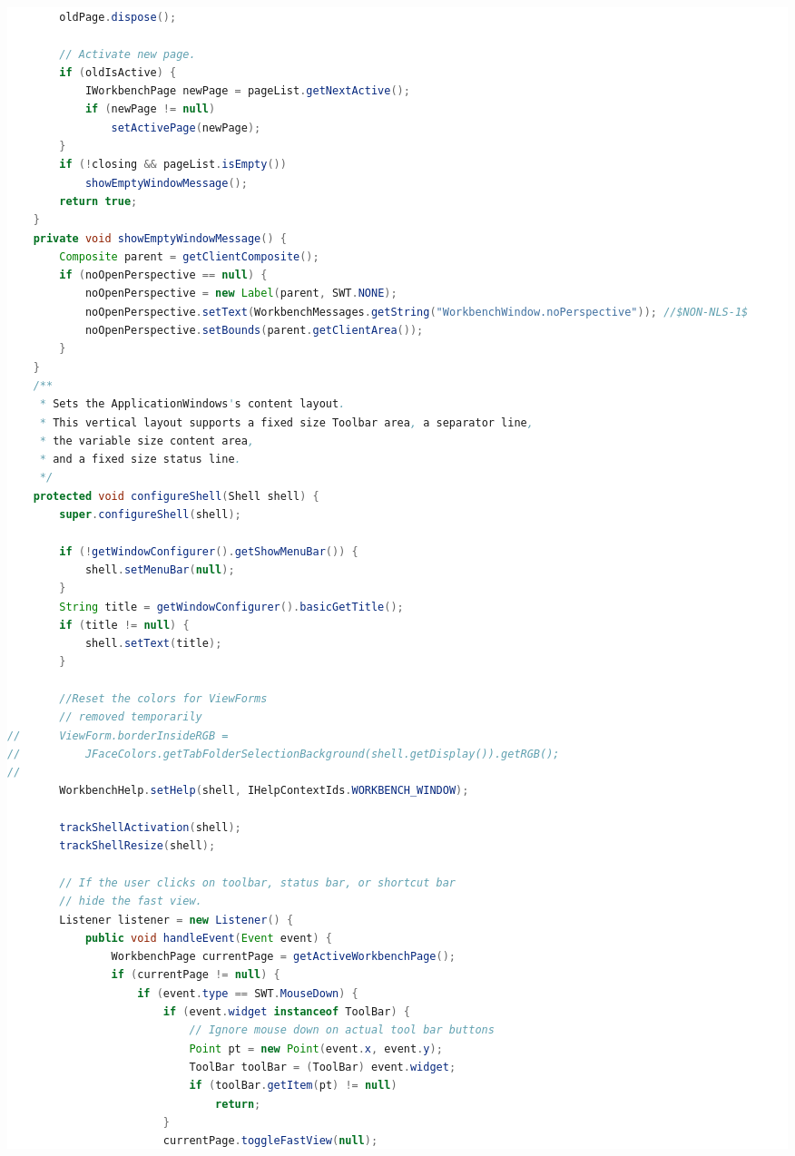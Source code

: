 ```java
		oldPage.dispose();

		// Activate new page.
		if (oldIsActive) {
			IWorkbenchPage newPage = pageList.getNextActive();
			if (newPage != null)
				setActivePage(newPage);
		}
		if (!closing && pageList.isEmpty())
			showEmptyWindowMessage();
		return true;
	}
	private void showEmptyWindowMessage() {
		Composite parent = getClientComposite();
		if (noOpenPerspective == null) {
			noOpenPerspective = new Label(parent, SWT.NONE);
			noOpenPerspective.setText(WorkbenchMessages.getString("WorkbenchWindow.noPerspective")); //$NON-NLS-1$
			noOpenPerspective.setBounds(parent.getClientArea());
		}
	}
	/**
	 * Sets the ApplicationWindows's content layout.
	 * This vertical layout supports a fixed size Toolbar area, a separator line,
	 * the variable size content area,
	 * and a fixed size status line.
	 */
	protected void configureShell(Shell shell) {
		super.configureShell(shell);

		if (!getWindowConfigurer().getShowMenuBar()) {
			shell.setMenuBar(null);
		}
		String title = getWindowConfigurer().basicGetTitle();
		if (title != null) {
			shell.setText(title);
		}
		
		//Reset the colors for ViewForms
		// removed temporarily
//		ViewForm.borderInsideRGB = 
//			JFaceColors.getTabFolderSelectionBackground(shell.getDisplay()).getRGB();
//		
		WorkbenchHelp.setHelp(shell, IHelpContextIds.WORKBENCH_WINDOW);

		trackShellActivation(shell);
		trackShellResize(shell);

		// If the user clicks on toolbar, status bar, or shortcut bar
		// hide the fast view.
		Listener listener = new Listener() {
			public void handleEvent(Event event) {
				WorkbenchPage currentPage = getActiveWorkbenchPage();
				if (currentPage != null) {
					if (event.type == SWT.MouseDown) {
						if (event.widget instanceof ToolBar) {
							// Ignore mouse down on actual tool bar buttons
							Point pt = new Point(event.x, event.y);
							ToolBar toolBar = (ToolBar) event.widget;
							if (toolBar.getItem(pt) != null)
								return;
						}
						currentPage.toggleFastView(null);
```